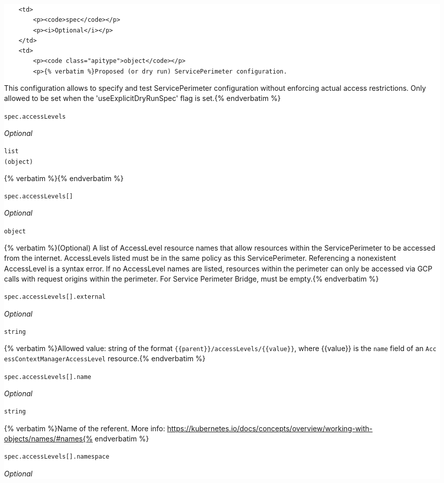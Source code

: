         <td>
            <p><code>spec</code></p>
            <p><i>Optional</i></p>
        </td>
        <td>
            <p><code class="apitype">object</code></p>
            <p>{% verbatim %}Proposed (or dry run) ServicePerimeter configuration.
This configuration allows to specify and test ServicePerimeter configuration
without enforcing actual access restrictions. Only allowed to be set when
the 'useExplicitDryRunSpec' flag is set.{% endverbatim %}</p>
        </td>
    </tr>
    <tr>
        <td>
            <p><code>spec.accessLevels</code></p>
            <p><i>Optional</i></p>
        </td>
        <td>
            <p><code class="apitype">list (object)</code></p>
            <p>{% verbatim %}{% endverbatim %}</p>
        </td>
    </tr>
    <tr>
        <td>
            <p><code>spec.accessLevels[]</code></p>
            <p><i>Optional</i></p>
        </td>
        <td>
            <p><code class="apitype">object</code></p>
            <p>{% verbatim %}(Optional) A list of AccessLevel resource names that allow resources within
the ServicePerimeter to be accessed from the internet. AccessLevels listed
must be in the same policy as this ServicePerimeter.
Referencing a nonexistent AccessLevel is a syntax error. If no
AccessLevel names are listed, resources within the perimeter can
only be accessed via GCP calls with request origins within the
perimeter. For Service Perimeter Bridge, must be empty.{% endverbatim %}</p>
        </td>
    </tr>
    <tr>
        <td>
            <p><code>spec.accessLevels[].external</code></p>
            <p><i>Optional</i></p>
        </td>
        <td>
            <p><code class="apitype">string</code></p>
            <p>{% verbatim %}Allowed value: string of the format `{{parent}}/accessLevels/{{value}}`, where {{value}} is the `name` field of an `AccessContextManagerAccessLevel` resource.{% endverbatim %}</p>
        </td>
    </tr>
    <tr>
        <td>
            <p><code>spec.accessLevels[].name</code></p>
            <p><i>Optional</i></p>
        </td>
        <td>
            <p><code class="apitype">string</code></p>
            <p>{% verbatim %}Name of the referent. More info: https://kubernetes.io/docs/concepts/overview/working-with-objects/names/#names{% endverbatim %}</p>
        </td>
    </tr>
    <tr>
        <td>
            <p><code>spec.accessLevels[].namespace</code></p>
            <p><i>Optional</i></p>